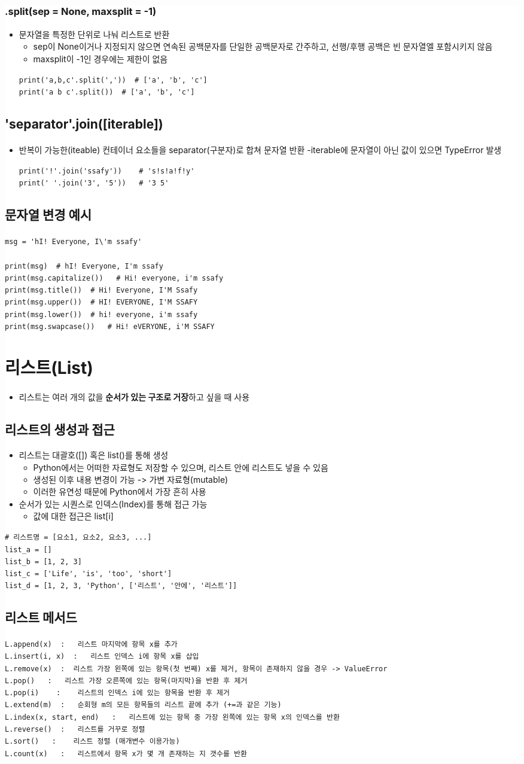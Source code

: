### .split(sep = None, maxsplit = -1)
- 문자열을 특정한 단위로 나눠 리스트로 반환
    - sep이 None이거나 지정되지 않으면 연속된 공백문자를 단일한 공백문자로 간주하고, 선행/후행 공백은 빈 문자열엘 포함시키지 않음
    - maxsplit이 -1인 경우에는 제한이 없음
    ```
    print('a,b,c'.split(','))  # ['a', 'b', 'c']
    print('a b c'.split())  # ['a', 'b', 'c']
    ```

## 'separator'.join([iterable])
- 반복이 가능한(iteable) 컨테이너 요소들을 separator(구분자)로 합쳐 문자열 반환
    -iterable에 문자열이 아닌 값이 있으면 TypeError 발생
    ```
    print('!'.join('ssafy'))    # 's!s!a!f!y'
    print(' '.join('3', '5'))   # '3 5'
    ```

## 문자열 변경 예시
```
msg = 'hI! Everyone, I\'m ssafy'

print(msg)  # hI! Everyone, I'm ssafy
print(msg.capitalize())   # Hi! everyone, i'm ssafy
print(msg.title())  # Hi! Everyone, I'M Ssafy
print(msg.upper())  # HI! EVERYONE, I'M SSAFY
print(msg.lower())  # hi! everyone, i'm ssafy
print(msg.swapcase())   # Hi! eVERYONE, i'M SSAFY
```

# 리스트(List)
- 리스트는 여러 개의 값을 **순서가 있는 구조로 거장**하고 싶을 때 사용

## 리스트의 생성과 접근
- 리스트는 대괄호([]) 혹은 list()를 통해 생성
    - Python에서는 어떠한 자료형도 저장할 수 있으며, 리스트 안에 리스트도 넣을 수 있음
    - 생성된 이후 내용 변경이 가능 -> 가변 자료형(mutable)
    - 이러한 유연성 때문에 Python에서 가장 흔히 사용
- 순서가 있는 시퀀스로 인덱스(Index)를 통해 접근 가능
    - 값에 대한 접근은 list[i]
```
# 리스트명 = [요소1, 요소2, 요소3, ...]
list_a = []
list_b = [1, 2, 3]
list_c = ['Life', 'is', 'too', 'short']
list_d = [1, 2, 3, 'Python', ['리스트', '안에', '리스트']]
```

## 리스트 메서드
```
L.append(x)  :   리스트 마지막에 항목 x를 추가
L.insert(i, x)  :   리스트 인덱스 i에 항목 x를 삽입
L.remove(x)  :  리스트 가장 왼쪽에 있는 항목(첫 번째) x를 제거, 항목이 존재하지 않을 경우 -> ValueError
L.pop()   :   리스트 가장 오른쪽에 있는 항목(마지막)을 반환 후 제거
L.pop(i)    :    리스트의 인덱스 i에 있는 항목을 반환 후 제거
L.extend(m)  :   순회형 m의 모든 항목들의 리스트 끝에 추가 (+=과 같은 기능)
L.index(x, start, end)   :   리스트에 있는 항목 중 가장 왼쪽에 있는 항목 x의 인덱스를 반환
L.reverse()  :   리스트를 거꾸로 정렬
L.sort()   :    리스트 정렬 (매개변수 이용가능)
L.count(x)   :   리스트에서 항목 x가 몇 개 존재하는 지 갯수를 반환
```
